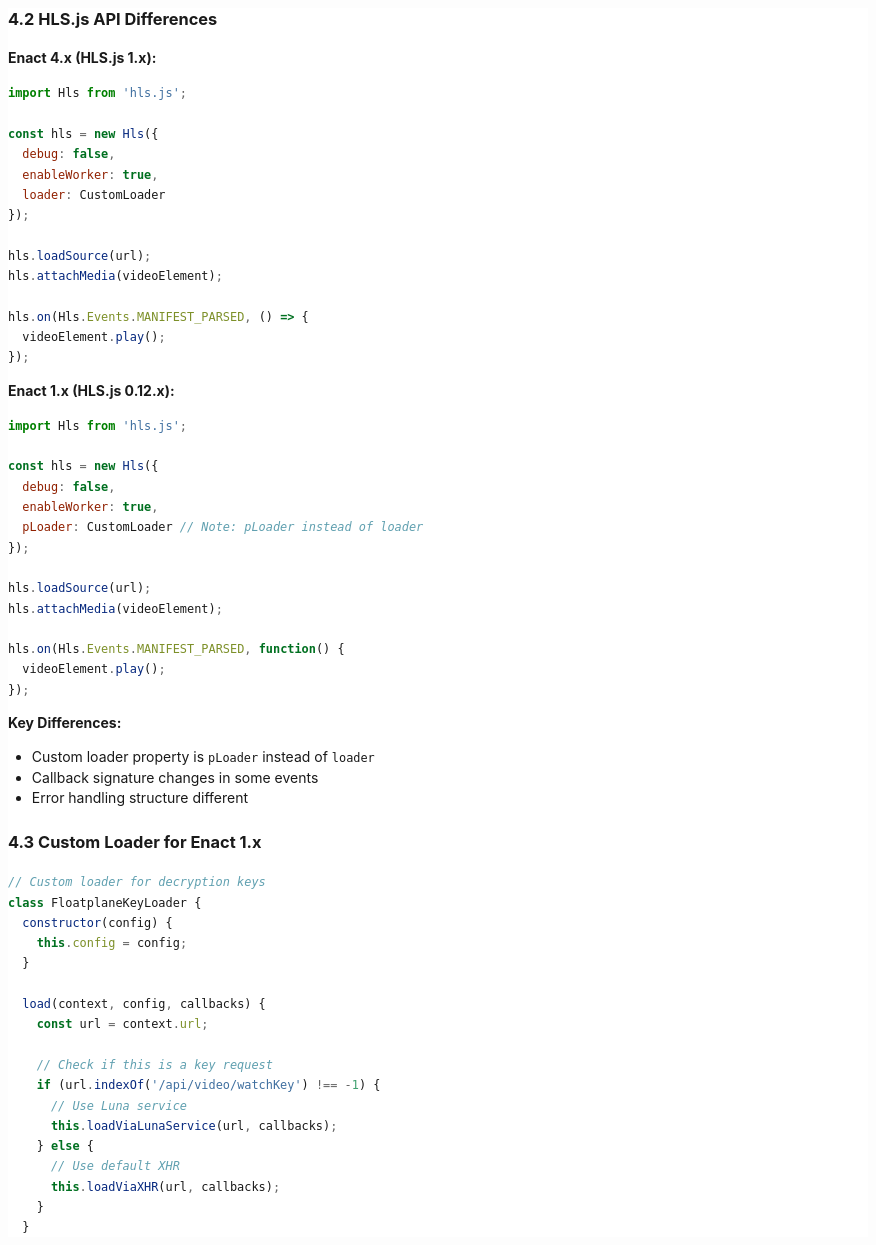 ### 4.2 HLS.js API Differences

**Enact 4.x (HLS.js 1.x):**
```javascript
import Hls from 'hls.js';

const hls = new Hls({
  debug: false,
  enableWorker: true,
  loader: CustomLoader
});

hls.loadSource(url);
hls.attachMedia(videoElement);

hls.on(Hls.Events.MANIFEST_PARSED, () => {
  videoElement.play();
});
```

**Enact 1.x (HLS.js 0.12.x):**
```javascript
import Hls from 'hls.js';

const hls = new Hls({
  debug: false,
  enableWorker: true,
  pLoader: CustomLoader // Note: pLoader instead of loader
});

hls.loadSource(url);
hls.attachMedia(videoElement);

hls.on(Hls.Events.MANIFEST_PARSED, function() {
  videoElement.play();
});
```

**Key Differences:**
- Custom loader property is `pLoader` instead of `loader`
- Callback signature changes in some events
- Error handling structure different

### 4.3 Custom Loader for Enact 1.x

```javascript
// Custom loader for decryption keys
class FloatplaneKeyLoader {
  constructor(config) {
    this.config = config;
  }

  load(context, config, callbacks) {
    const url = context.url;

    // Check if this is a key request
    if (url.indexOf('/api/video/watchKey') !== -1) {
      // Use Luna service
      this.loadViaLunaService(url, callbacks);
    } else {
      // Use default XHR
      this.loadViaXHR(url, callbacks);
    }
  }

```